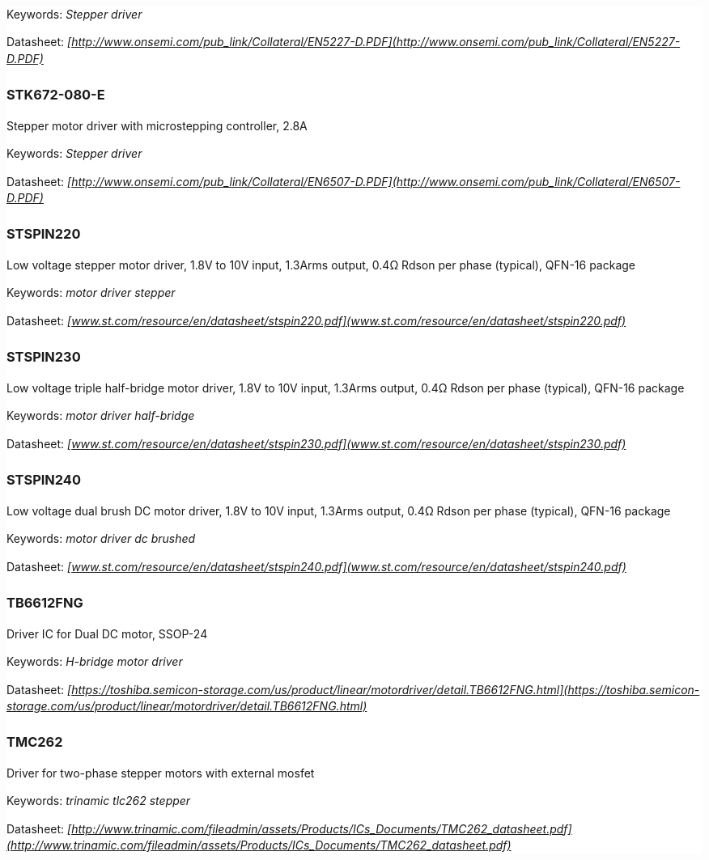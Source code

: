 
Keywords: *Stepper driver*

Datasheet: *[http://www.onsemi.com/pub_link/Collateral/EN5227-D.PDF](http://www.onsemi.com/pub_link/Collateral/EN5227-D.PDF)*

### STK672-080-E
Stepper motor driver with microstepping controller, 2.8A


Keywords: *Stepper driver*

Datasheet: *[http://www.onsemi.com/pub_link/Collateral/EN6507-D.PDF](http://www.onsemi.com/pub_link/Collateral/EN6507-D.PDF)*

### STSPIN220
Low voltage stepper motor driver, 1.8V to 10V input, 1.3Arms output, 0.4Ω Rdson per phase (typical), QFN-16 package


Keywords: *motor driver stepper*

Datasheet: *[www.st.com/resource/en/datasheet/stspin220.pdf](www.st.com/resource/en/datasheet/stspin220.pdf)*

### STSPIN230
Low voltage triple half-bridge motor driver, 1.8V to 10V input, 1.3Arms output, 0.4Ω Rdson per phase (typical), QFN-16 package


Keywords: *motor driver half-bridge*

Datasheet: *[www.st.com/resource/en/datasheet/stspin230.pdf](www.st.com/resource/en/datasheet/stspin230.pdf)*

### STSPIN240
Low voltage dual brush DC motor driver, 1.8V to 10V input, 1.3Arms output, 0.4Ω Rdson per phase (typical), QFN-16 package


Keywords: *motor driver dc brushed*

Datasheet: *[www.st.com/resource/en/datasheet/stspin240.pdf](www.st.com/resource/en/datasheet/stspin240.pdf)*

### TB6612FNG
Driver IC for Dual DC motor, SSOP-24


Keywords: *H-bridge motor driver*

Datasheet: *[https://toshiba.semicon-storage.com/us/product/linear/motordriver/detail.TB6612FNG.html](https://toshiba.semicon-storage.com/us/product/linear/motordriver/detail.TB6612FNG.html)*

### TMC262
Driver for two-phase stepper motors with external mosfet


Keywords: *trinamic tlc262 stepper*

Datasheet: *[http://www.trinamic.com/fileadmin/assets/Products/ICs_Documents/TMC262_datasheet.pdf](http://www.trinamic.com/fileadmin/assets/Products/ICs_Documents/TMC262_datasheet.pdf)*

